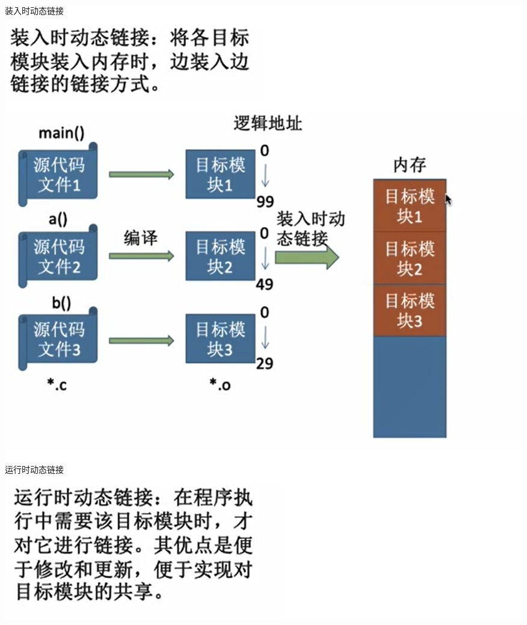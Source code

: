 



装入时动态链接

![image-20220914170834597](内存管理1.assets/image-20220914170834597.png)

![image-20220914170843579](内存管理1.assets/image-20220914170843579.png)



运行时动态链接

![image-20220914170903107](内存管理1.assets/image-20220914170903107.png)
